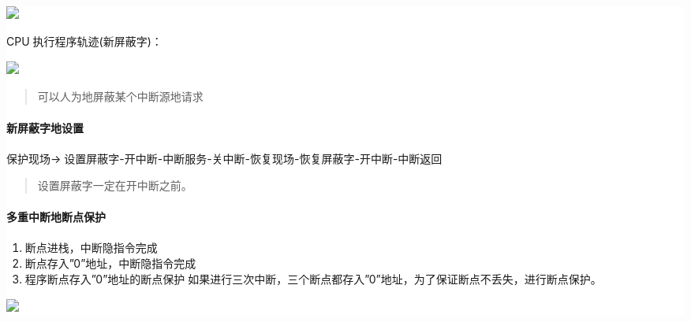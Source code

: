 ![](../static/ABfdbVt5YohUiYxg2p8c5h7anGd.png)

CPU 执行程序轨迹(新屏蔽字)：

![](../static/MyGzbO24zobzibxyiOhcfTb0nwf.png)

> 可以人为地屏蔽某个中断源地请求

#### 新屏蔽字地设置

保护现场-> 设置屏蔽字-开中断-中断服务-关中断-恢复现场-恢复屏蔽字-开中断-中断返回

> 设置屏蔽字一定在开中断之前。

#### 多重中断地断点保护

1. 断点进栈，中断隐指令完成
2. 断点存入”0”地址，中断隐指令完成
3. 程序断点存入”0”地址的断点保护
   如果进行三次中断，三个断点都存入”0”地址，为了保证断点不丢失，进行断点保护。

![](../static/N8bNbCoenoSQsdxBXW0cX1mQnHe.png)
